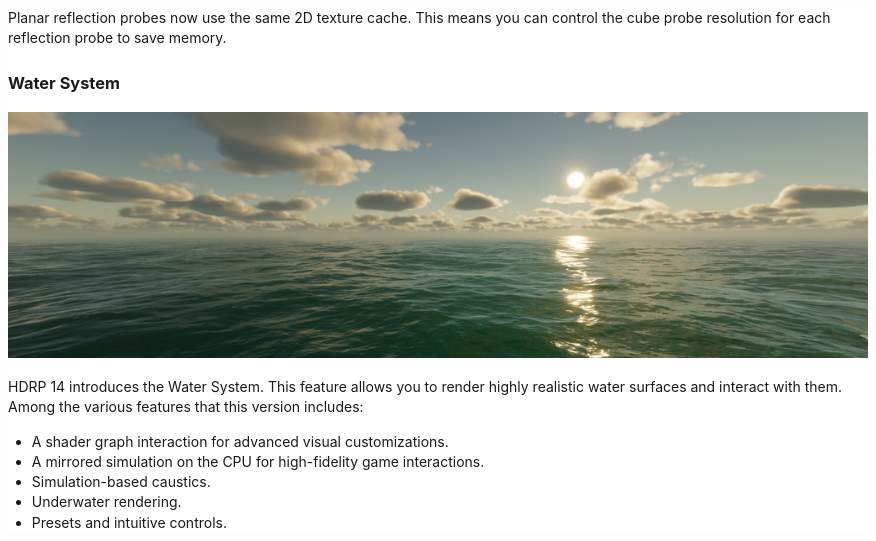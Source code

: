 Planar reflection probes now use the same 2D texture cache. This means you can control the cube probe resolution for each reflection probe to save memory.

### Water System

![](Images/WaterSystem2022-2.png)

HDRP 14 introduces the Water System. This feature allows you to render highly realistic water surfaces and interact with them. Among the various features that this version includes:

- A shader graph interaction for advanced visual customizations.
- A mirrored simulation on the CPU for high-fidelity game interactions.
- Simulation-based caustics.
- Underwater rendering.
- Presets and intuitive controls.
